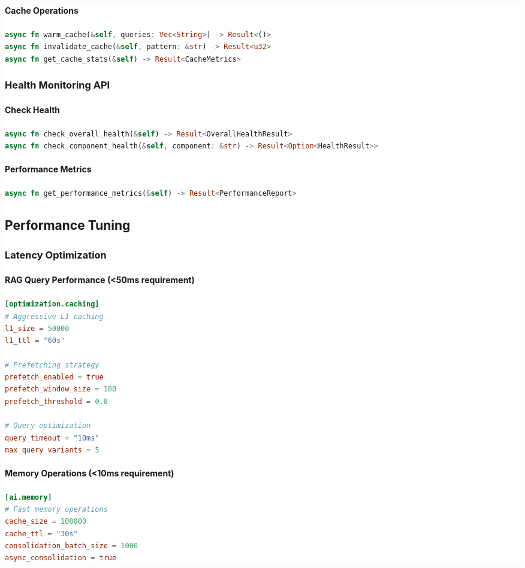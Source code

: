 #### Cache Operations

```rust
async fn warm_cache(&self, queries: Vec<String>) -> Result<()>
async fn invalidate_cache(&self, pattern: &str) -> Result<u32>
async fn get_cache_stats(&self) -> Result<CacheMetrics>
```

### Health Monitoring API

#### Check Health

```rust
async fn check_overall_health(&self) -> Result<OverallHealthResult>
async fn check_component_health(&self, component: &str) -> Result<Option<HealthResult>>
```

#### Performance Metrics

```rust
async fn get_performance_metrics(&self) -> Result<PerformanceReport>
```

## Performance Tuning

### Latency Optimization

#### RAG Query Performance (<50ms requirement)

```toml
[optimization.caching]
# Aggressive L1 caching
l1_size = 50000
l1_ttl = "60s"

# Prefetching strategy
prefetch_enabled = true
prefetch_window_size = 100
prefetch_threshold = 0.8

# Query optimization
query_timeout = "10ms"
max_query_variants = 5
```

#### Memory Operations (<10ms requirement)

```toml
[ai.memory]
# Fast memory operations
cache_size = 100000
cache_ttl = "30s"
consolidation_batch_size = 1000
async_consolidation = true
```
